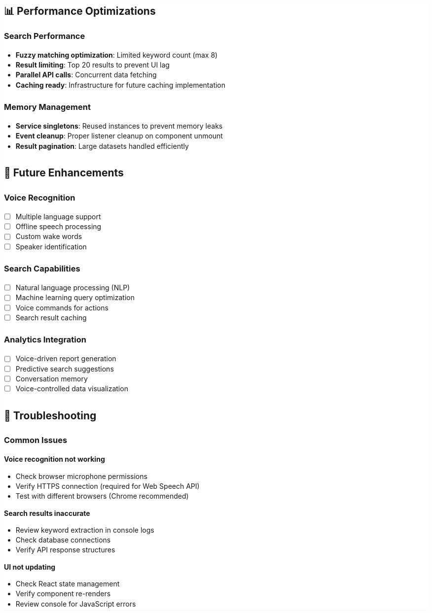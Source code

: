 ## 📊 Performance Optimizations

### Search Performance
- **Fuzzy matching optimization**: Limited keyword count (max 8)
- **Result limiting**: Top 20 results to prevent UI lag
- **Parallel API calls**: Concurrent data fetching
- **Caching ready**: Infrastructure for future caching implementation

### Memory Management
- **Service singletons**: Reused instances to prevent memory leaks
- **Event cleanup**: Proper listener cleanup on component unmount
- **Result pagination**: Large datasets handled efficiently

## 🔮 Future Enhancements

### Voice Recognition
- [ ] Multiple language support
- [ ] Offline speech processing
- [ ] Custom wake words
- [ ] Speaker identification

### Search Capabilities
- [ ] Natural language processing (NLP)
- [ ] Machine learning query optimization
- [ ] Voice commands for actions
- [ ] Search result caching

### Analytics Integration
- [ ] Voice-driven report generation
- [ ] Predictive search suggestions
- [ ] Conversation memory
- [ ] Voice-controlled data visualization

## 🐛 Troubleshooting

### Common Issues

**Voice recognition not working**
- Check browser microphone permissions
- Verify HTTPS connection (required for Web Speech API)
- Test with different browsers (Chrome recommended)

**Search results inaccurate**
- Review keyword extraction in console logs
- Check database connections
- Verify API response structures

**UI not updating**
- Check React state management
- Verify component re-renders
- Review console for JavaScript errors
